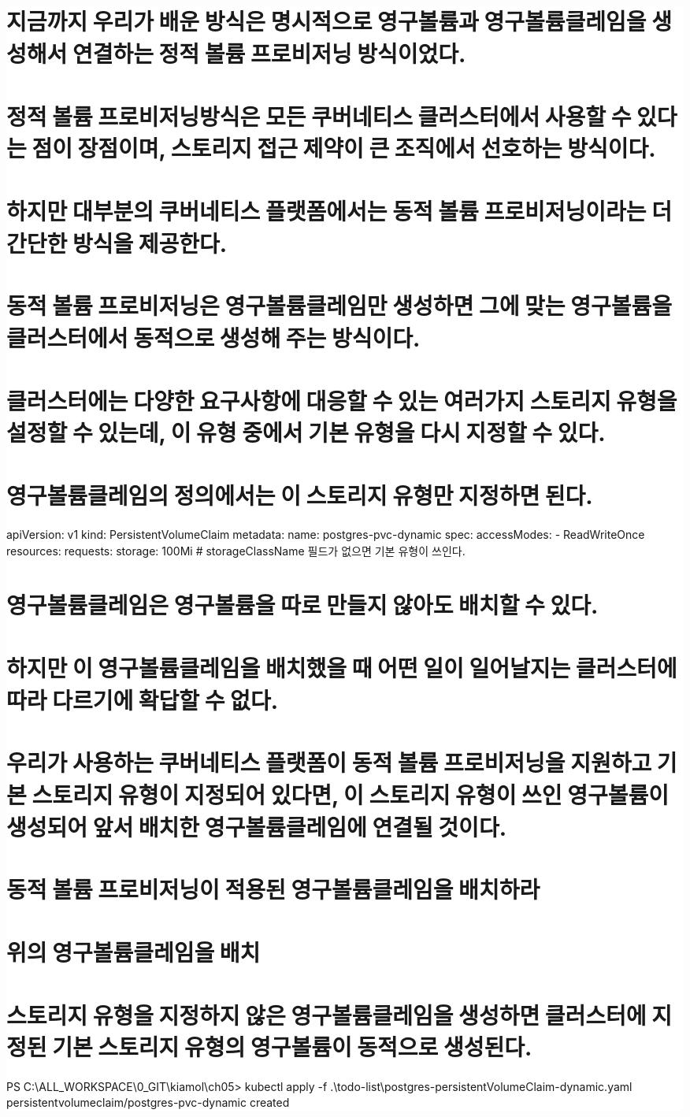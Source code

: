 
# 지금까지 우리가 배운 방식은 명시적으로 영구볼륨과 영구볼륨클레임을 생성해서 연결하는 정적 볼륨 프로비저닝 방식이었다.
# 정적 볼륨 프로비저닝방식은 모든 쿠버네티스 클러스터에서 사용할 수 있다는 점이 장점이며, 스토리지 접근 제약이 큰 조직에서 선호하는 방식이다.
# 하지만 대부분의 쿠버네티스 플랫폼에서는 동적 볼륨 프로비저닝이라는 더 간단한 방식을 제공한다.


# 동적 볼륨 프로비저닝은 영구볼륨클레임만 생성하면 그에 맞는 영구볼륨을 클러스터에서 동적으로 생성해 주는 방식이다.
# 클러스터에는 다양한 요구사항에 대응할 수 있는 여러가지 스토리지 유형을 설정할 수 있는데, 이 유형 중에서 기본 유형을 다시 지정할 수 있다.
# 영구볼륨클레임의 정의에서는 이 스토리지 유형만 지정하면 된다.


apiVersion: v1
kind: PersistentVolumeClaim
metadata:
  name: postgres-pvc-dynamic
spec:
  accessModes:
    - ReadWriteOnce
  resources:
    requests:
      storage: 100Mi
      # storageClassName 필드가 없으면 기본 유형이 쓰인다.

# 영구볼륨클레임은 영구볼륨을 따로 만들지 않아도 배치할 수 있다.
# 하지만 이 영구볼륨클레임을 배치했을 때 어떤 일이 일어날지는 클러스터에 따라 다르기에 확답할 수 없다.
# 우리가 사용하는 쿠버네티스 플랫폼이 동적 볼륨 프로비저닝을 지원하고 기본 스토리지 유형이 지정되어 있다면, 이 스토리지 유형이 쓰인 영구볼륨이 생성되어 앞서 배치한 영구볼륨클레임에 연결될 것이다.


# 동적 볼륨 프로비저닝이 적용된 영구볼륨클레임을 배치하라

# 위의 영구볼륨클레임을 배치
# 스토리지 유형을 지정하지 않은 영구볼륨클레임을 생성하면 클러스터에 지정된 기본 스토리지 유형의 영구볼륨이 동적으로 생성된다.
PS C:\ALL_WORKSPACE\0_GIT\kiamol\ch05> kubectl apply -f .\todo-list\postgres-persistentVolumeClaim-dynamic.yaml
persistentvolumeclaim/postgres-pvc-dynamic created
